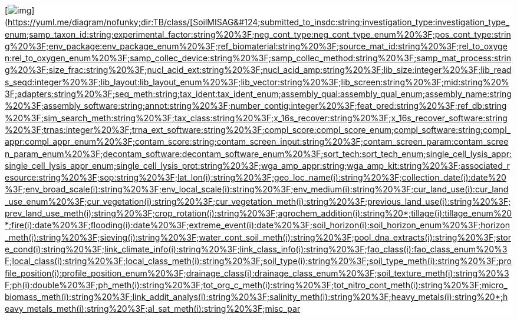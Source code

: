 [![img](https://yuml.me/diagram/nofunky;dir:TB/class/[SoilMISAG&#124;submitted_to_insdc:string;investigation_type:investigation_type_enum;samp_taxon_id:string;experimental_factor:string%20%3F;neg_cont_type:neg_cont_type_enum%20%3F;pos_cont_type:string%20%3F;env_package:env_package_enum%20%3F;ref_biomaterial:string%20%3F;source_mat_id:string%20%3F;rel_to_oxygen:rel_to_oxygen_enum%20%3F;samp_collec_device:string%20%3F;samp_collec_method:string%20%3F;samp_mat_process:string%20%3F;size_frac:string%20%3F;nucl_acid_ext:string%20%3F;nucl_acid_amp:string%20%3F;lib_size:integer%20%3F;lib_reads_seqd:integer%20%3F;lib_layout:lib_layout_enum%20%3F;lib_vector:string%20%3F;lib_screen:string%20%3F;mid:string%20%3F;adapters:string%20%3F;seq_meth:string;tax_ident:tax_ident_enum;assembly_qual:assembly_qual_enum;assembly_name:string%20%3F;assembly_software:string;annot:string%20%3F;number_contig:integer%20%3F;feat_pred:string%20%3F;ref_db:string%20%3F;sim_search_meth:string%20%3F;tax_class:string%20%3F;x_16s_recover:string%20%3F;x_16s_recover_software:string%20%3F;trnas:integer%20%3F;trna_ext_software:string%20%3F;compl_score:compl_score_enum;compl_software:string;compl_appr:compl_appr_enum%20%3F;contam_score:string;contam_screen_input:string%20%3F;contam_screen_param:contam_screen_param_enum%20%3F;decontam_software:decontam_software_enum%20%3F;sort_tech:sort_tech_enum;single_cell_lysis_appr:single_cell_lysis_appr_enum;single_cell_lysis_prot:string%20%3F;wga_amp_appr:string;wga_amp_kit:string%20%3F;associated_resource:string%20%3F;sop:string%20%3F;lat_lon(i):string%20%3F;geo_loc_name(i):string%20%3F;collection_date(i):date%20%3F;env_broad_scale(i):string%20%3F;env_local_scale(i):string%20%3F;env_medium(i):string%20%3F;cur_land_use(i):cur_land_use_enum%20%3F;cur_vegetation(i):string%20%3F;cur_vegetation_meth(i):string%20%3F;previous_land_use(i):string%20%3F;prev_land_use_meth(i):string%20%3F;crop_rotation(i):string%20%3F;agrochem_addition(i):string%20*;tillage(i):tillage_enum%20*;fire(i):date%20%3F;flooding(i):date%20%3F;extreme_event(i):date%20%3F;soil_horizon(i):soil_horizon_enum%20%3F;horizon_meth(i):string%20%3F;sieving(i):string%20%3F;water_cont_soil_meth(i):string%20%3F;pool_dna_extracts(i):string%20%3F;store_cond(i):string%20%3F;link_climate_info(i):string%20%3F;link_class_info(i):string%20%3F;fao_class(i):fao_class_enum%20%3F;local_class(i):string%20%3F;local_class_meth(i):string%20%3F;soil_type(i):string%20%3F;soil_type_meth(i):string%20%3F;profile_position(i):profile_position_enum%20%3F;drainage_class(i):drainage_class_enum%20%3F;soil_texture_meth(i):string%20%3F;ph(i):double%20%3F;ph_meth(i):string%20%3F;tot_org_c_meth(i):string%20%3F;tot_nitro_cont_meth(i):string%20%3F;micro_biomass_meth(i):string%20%3F;link_addit_analys(i):string%20%3F;salinity_meth(i):string%20%3F;heavy_metals(i):string%20*;heavy_metals_meth(i):string%20%3F;al_sat_meth(i):string%20%3F;misc_param(i):string%20*;samp_name(i):string;project_name(i):string]uses%20-.->[MISAG],[Soil]^-[SoilMISAG],[Soil],[QuantityValue],[MISAG])](https://yuml.me/diagram/nofunky;dir:TB/class/[SoilMISAG&#124;submitted_to_insdc:string;investigation_type:investigation_type_enum;samp_taxon_id:string;experimental_factor:string%20%3F;neg_cont_type:neg_cont_type_enum%20%3F;pos_cont_type:string%20%3F;env_package:env_package_enum%20%3F;ref_biomaterial:string%20%3F;source_mat_id:string%20%3F;rel_to_oxygen:rel_to_oxygen_enum%20%3F;samp_collec_device:string%20%3F;samp_collec_method:string%20%3F;samp_mat_process:string%20%3F;size_frac:string%20%3F;nucl_acid_ext:string%20%3F;nucl_acid_amp:string%20%3F;lib_size:integer%20%3F;lib_reads_seqd:integer%20%3F;lib_layout:lib_layout_enum%20%3F;lib_vector:string%20%3F;lib_screen:string%20%3F;mid:string%20%3F;adapters:string%20%3F;seq_meth:string;tax_ident:tax_ident_enum;assembly_qual:assembly_qual_enum;assembly_name:string%20%3F;assembly_software:string;annot:string%20%3F;number_contig:integer%20%3F;feat_pred:string%20%3F;ref_db:string%20%3F;sim_search_meth:string%20%3F;tax_class:string%20%3F;x_16s_recover:string%20%3F;x_16s_recover_software:string%20%3F;trnas:integer%20%3F;trna_ext_software:string%20%3F;compl_score:compl_score_enum;compl_software:string;compl_appr:compl_appr_enum%20%3F;contam_score:string;contam_screen_input:string%20%3F;contam_screen_param:contam_screen_param_enum%20%3F;decontam_software:decontam_software_enum%20%3F;sort_tech:sort_tech_enum;single_cell_lysis_appr:single_cell_lysis_appr_enum;single_cell_lysis_prot:string%20%3F;wga_amp_appr:string;wga_amp_kit:string%20%3F;associated_resource:string%20%3F;sop:string%20%3F;lat_lon(i):string%20%3F;geo_loc_name(i):string%20%3F;collection_date(i):date%20%3F;env_broad_scale(i):string%20%3F;env_local_scale(i):string%20%3F;env_medium(i):string%20%3F;cur_land_use(i):cur_land_use_enum%20%3F;cur_vegetation(i):string%20%3F;cur_vegetation_meth(i):string%20%3F;previous_land_use(i):string%20%3F;prev_land_use_meth(i):string%20%3F;crop_rotation(i):string%20%3F;agrochem_addition(i):string%20*;tillage(i):tillage_enum%20*;fire(i):date%20%3F;flooding(i):date%20%3F;extreme_event(i):date%20%3F;soil_horizon(i):soil_horizon_enum%20%3F;horizon_meth(i):string%20%3F;sieving(i):string%20%3F;water_cont_soil_meth(i):string%20%3F;pool_dna_extracts(i):string%20%3F;store_cond(i):string%20%3F;link_climate_info(i):string%20%3F;link_class_info(i):string%20%3F;fao_class(i):fao_class_enum%20%3F;local_class(i):string%20%3F;local_class_meth(i):string%20%3F;soil_type(i):string%20%3F;soil_type_meth(i):string%20%3F;profile_position(i):profile_position_enum%20%3F;drainage_class(i):drainage_class_enum%20%3F;soil_texture_meth(i):string%20%3F;ph(i):double%20%3F;ph_meth(i):string%20%3F;tot_org_c_meth(i):string%20%3F;tot_nitro_cont_meth(i):string%20%3F;micro_biomass_meth(i):string%20%3F;link_addit_analys(i):string%20%3F;salinity_meth(i):string%20%3F;heavy_metals(i):string%20*;heavy_metals_meth(i):string%20%3F;al_sat_meth(i):string%20%3F;misc_par
